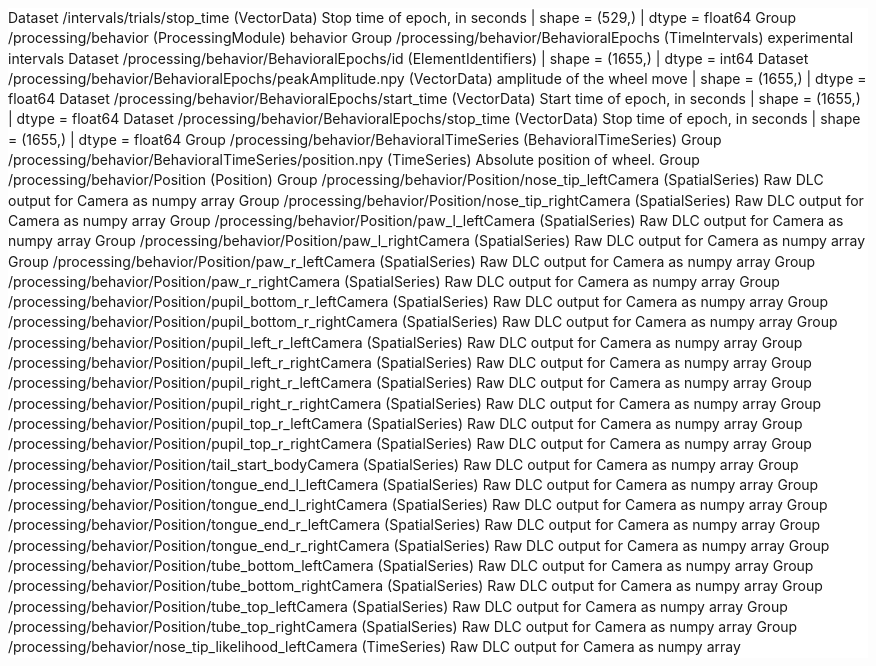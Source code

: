   Dataset /intervals/trials/stop_time (VectorData) Stop time of epoch, in seconds | shape = (529,) | dtype = float64
  Group /processing/behavior (ProcessingModule) behavior
  Group /processing/behavior/BehavioralEpochs (TimeIntervals) experimental intervals
  Dataset /processing/behavior/BehavioralEpochs/id (ElementIdentifiers)  | shape = (1655,) | dtype = int64
  Dataset /processing/behavior/BehavioralEpochs/peakAmplitude.npy (VectorData) amplitude of the wheel move | shape = (1655,) | dtype = float64
  Dataset /processing/behavior/BehavioralEpochs/start_time (VectorData) Start time of epoch, in seconds | shape = (1655,) | dtype = float64
  Dataset /processing/behavior/BehavioralEpochs/stop_time (VectorData) Stop time of epoch, in seconds | shape = (1655,) | dtype = float64
  Group /processing/behavior/BehavioralTimeSeries (BehavioralTimeSeries) 
  Group /processing/behavior/BehavioralTimeSeries/position.npy (TimeSeries) Absolute position of wheel.
  Group /processing/behavior/Position (Position) 
  Group /processing/behavior/Position/nose_tip_leftCamera (SpatialSeries) Raw DLC output for Camera as numpy array
  Group /processing/behavior/Position/nose_tip_rightCamera (SpatialSeries) Raw DLC output for Camera as numpy array
  Group /processing/behavior/Position/paw_l_leftCamera (SpatialSeries) Raw DLC output for Camera as numpy array
  Group /processing/behavior/Position/paw_l_rightCamera (SpatialSeries) Raw DLC output for Camera as numpy array
  Group /processing/behavior/Position/paw_r_leftCamera (SpatialSeries) Raw DLC output for Camera as numpy array
  Group /processing/behavior/Position/paw_r_rightCamera (SpatialSeries) Raw DLC output for Camera as numpy array
  Group /processing/behavior/Position/pupil_bottom_r_leftCamera (SpatialSeries) Raw DLC output for Camera as numpy array
  Group /processing/behavior/Position/pupil_bottom_r_rightCamera (SpatialSeries) Raw DLC output for Camera as numpy array
  Group /processing/behavior/Position/pupil_left_r_leftCamera (SpatialSeries) Raw DLC output for Camera as numpy array
  Group /processing/behavior/Position/pupil_left_r_rightCamera (SpatialSeries) Raw DLC output for Camera as numpy array
  Group /processing/behavior/Position/pupil_right_r_leftCamera (SpatialSeries) Raw DLC output for Camera as numpy array
  Group /processing/behavior/Position/pupil_right_r_rightCamera (SpatialSeries) Raw DLC output for Camera as numpy array
  Group /processing/behavior/Position/pupil_top_r_leftCamera (SpatialSeries) Raw DLC output for Camera as numpy array
  Group /processing/behavior/Position/pupil_top_r_rightCamera (SpatialSeries) Raw DLC output for Camera as numpy array
  Group /processing/behavior/Position/tail_start_bodyCamera (SpatialSeries) Raw DLC output for Camera as numpy array
  Group /processing/behavior/Position/tongue_end_l_leftCamera (SpatialSeries) Raw DLC output for Camera as numpy array
  Group /processing/behavior/Position/tongue_end_l_rightCamera (SpatialSeries) Raw DLC output for Camera as numpy array
  Group /processing/behavior/Position/tongue_end_r_leftCamera (SpatialSeries) Raw DLC output for Camera as numpy array
  Group /processing/behavior/Position/tongue_end_r_rightCamera (SpatialSeries) Raw DLC output for Camera as numpy array
  Group /processing/behavior/Position/tube_bottom_leftCamera (SpatialSeries) Raw DLC output for Camera as numpy array
  Group /processing/behavior/Position/tube_bottom_rightCamera (SpatialSeries) Raw DLC output for Camera as numpy array
  Group /processing/behavior/Position/tube_top_leftCamera (SpatialSeries) Raw DLC output for Camera as numpy array
  Group /processing/behavior/Position/tube_top_rightCamera (SpatialSeries) Raw DLC output for Camera as numpy array
  Group /processing/behavior/nose_tip_likelihood_leftCamera (TimeSeries) Raw DLC output for Camera as numpy array